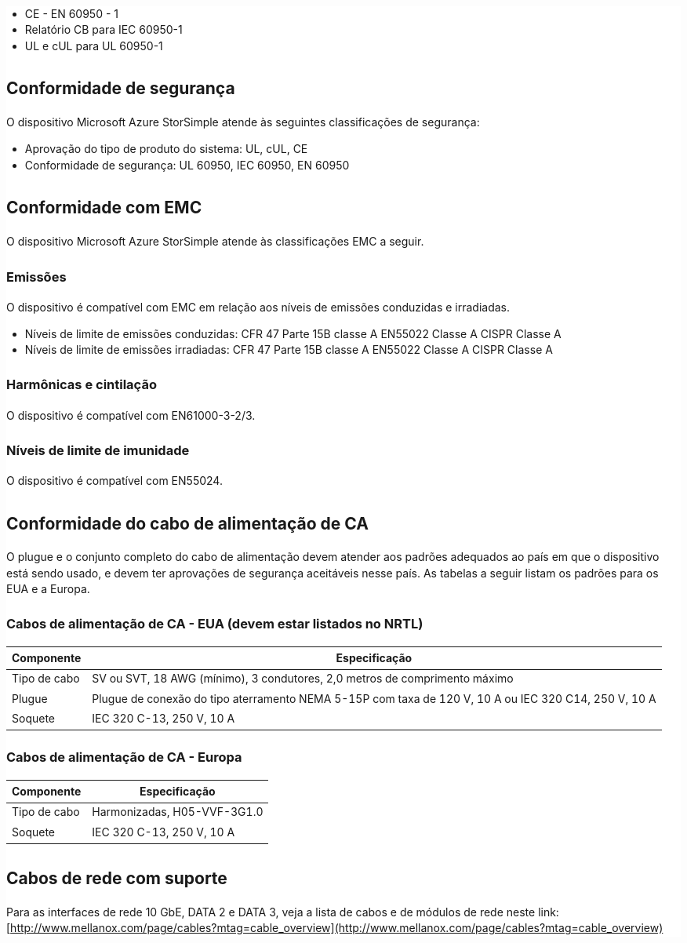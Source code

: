 - CE - EN 60950 - 1  
- Relatório CB para IEC 60950-1  
- UL e cUL para UL 60950-1  

## Conformidade de segurança  

O dispositivo Microsoft Azure StorSimple atende às seguintes classificações de segurança:

- Aprovação do tipo de produto do sistema: UL, cUL, CE  
- Conformidade de segurança: UL 60950, IEC 60950, EN 60950  

## Conformidade com EMC 

O dispositivo Microsoft Azure StorSimple atende às classificações EMC a seguir.

### Emissões

O dispositivo é compatível com EMC em relação aos níveis de emissões conduzidas e irradiadas.

- Níveis de limite de emissões conduzidas: CFR 47 Parte 15B classe A EN55022 Classe A CISPR Classe A  
- Níveis de limite de emissões irradiadas: CFR 47 Parte 15B classe A EN55022 Classe A CISPR Classe A   

### Harmônicas e cintilação  

O dispositivo é compatível com EN61000-3-2/3.

### Níveis de limite de imunidade  
O dispositivo é compatível com EN55024.

## Conformidade do cabo de alimentação de CA
  
O plugue e o conjunto completo do cabo de alimentação devem atender aos padrões adequados ao país em que o dispositivo está sendo usado, e devem ter aprovações de segurança aceitáveis nesse país. As tabelas a seguir listam os padrões para os EUA e a Europa.

### Cabos de alimentação de CA - EUA (devem estar listados no NRTL)

| Componente | Especificação |
| --------------- | ----------------------------------------------------------------- | 
| Tipo de cabo | SV ou SVT, 18 AWG (mínimo), 3 condutores, 2,0 metros de comprimento máximo |
| Plugue | Plugue de conexão do tipo aterramento NEMA 5-15P com taxa de 120 V, 10 A ou IEC 320 C14, 250 V, 10 A |
| Soquete | IEC 320 C-13, 250 V, 10 A |

### Cabos de alimentação de CA - Europa

| Componente | Especificação |
| --------------- | ----------------------------------------------------------------- | 
| Tipo de cabo | Harmonizadas, H05-VVF-3G1.0 |
| Soquete | IEC 320 C-13, 250 V, 10 A |

## Cabos de rede com suporte  

Para as interfaces de rede 10 GbE, DATA 2 e DATA 3, veja a lista de cabos e de módulos de rede neste link: [http://www.mellanox.com/page/cables?mtag=cable_overview](http://www.mellanox.com/page/cables?mtag=cable_overview)



